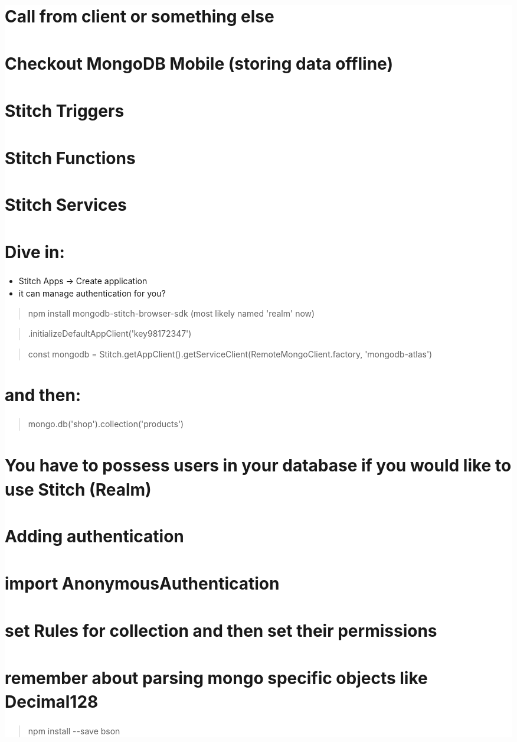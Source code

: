 # Call from client or something else

# Checkout MongoDB Mobile (storing data offline)

# Stitch Triggers

# Stitch Functions

# Stitch Services

# Dive in:

- Stitch Apps -> Create application
- it can manage authentication for you?

> npm install mongodb-stitch-browser-sdk (most likely named 'realm' now)

> .initializeDefaultAppClient('key98172347')

> const mongodb = Stitch.getAppClient().getServiceClient(RemoteMongoClient.factory, 'mongodb-atlas')

# and then:

> mongo.db('shop').collection('products')

# You have to possess users in your database if you would like to use Stitch (Realm)

# Adding authentication

# import AnonymousAuthentication

# set Rules for collection and then set their permissions

# remember about parsing mongo specific objects like Decimal128

> npm install --save bson
